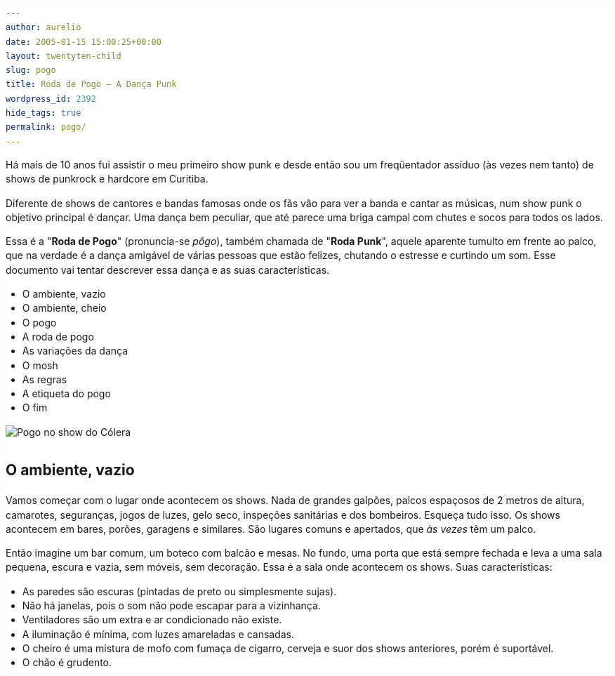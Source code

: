 ```yaml
---
author: aurelio
date: 2005-01-15 15:00:25+00:00
layout: twentyten-child
slug: pogo
title: Roda de Pogo – A Dança Punk
wordpress_id: 2392
hide_tags: true
permalink: pogo/
---
```


Há mais de 10 anos fui assistir o meu primeiro show punk e desde então sou um freqüentador assíduo (às vezes nem tanto) de shows de punkrock e hardcore em Curitiba.

Diferente de shows de cantores e bandas famosas onde os fãs vão para ver a banda e cantar as músicas, num show punk o objetivo principal é dançar. Uma dança bem peculiar, que até parece uma briga campal com chutes e socos para todos os lados.

Essa é a "**Roda de Pogo**" (pronuncia-se _pôgo_), também chamada de "**Roda Punk**", aquele aparente tumulto em frente ao palco, que na verdade é a dança amigável de várias pessoas que estão felizes, chutando o estresse e curtindo um som. Esse documento vai tentar descrever essa dança e as suas características.

  * O ambiente, vazio
  * O ambiente, cheio
  * O pogo
  * A roda de pogo
  * As variações da dança
  * O mosh
  * As regras
  * A etiqueta do pogo
  * O fim

![Pogo no show do Cólera](http://aurelio.net/musica/img/colera.jpg)


## O ambiente, vazio

Vamos começar com o lugar onde acontecem os shows. Nada de grandes galpões, palcos espaçosos de 2 metros de altura, camarotes, seguranças, jogos de luzes, gelo seco, inspeções sanitárias e dos bombeiros. Esqueça tudo isso. Os shows acontecem em bares, porões, garagens e similares. São lugares comuns e apertados, que _às vezes_ têm um palco.

Então imagine um bar comum, um boteco com balcão e mesas. No fundo, uma porta que está sempre fechada e leva a uma sala pequena, escura e vazia, sem móveis, sem decoração. Essa é a sala onde acontecem os shows. Suas características:

  * As paredes são escuras (pintadas de preto ou simplesmente sujas).
  * Não há janelas, pois o som não pode escapar para a vizinhança.
  * Ventiladores são um extra e ar condicionado não existe.
  * A iluminação é mínima, com luzes amareladas e cansadas.
  * O cheiro é uma mistura de mofo com fumaça de cigarro, cerveja e suor dos shows anteriores, porém é suportável.
  * O chão é grudento.
